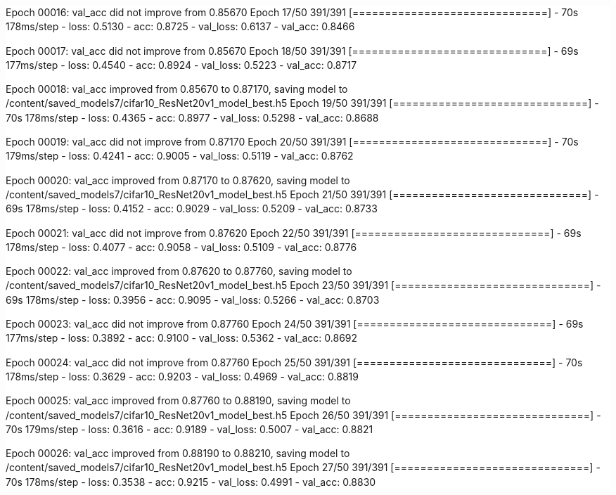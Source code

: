 Epoch 00016: val_acc did not improve from 0.85670
Epoch 17/50
391/391 [==============================] - 70s 178ms/step - loss: 0.5130 - acc: 0.8725 - val_loss: 0.6137 - val_acc: 0.8466

Epoch 00017: val_acc did not improve from 0.85670
Epoch 18/50
391/391 [==============================] - 69s 177ms/step - loss: 0.4540 - acc: 0.8924 - val_loss: 0.5223 - val_acc: 0.8717

Epoch 00018: val_acc improved from 0.85670 to 0.87170, saving model to /content/saved_models7/cifar10_ResNet20v1_model_best.h5
Epoch 19/50
391/391 [==============================] - 70s 178ms/step - loss: 0.4365 - acc: 0.8977 - val_loss: 0.5298 - val_acc: 0.8688

Epoch 00019: val_acc did not improve from 0.87170
Epoch 20/50
391/391 [==============================] - 70s 179ms/step - loss: 0.4241 - acc: 0.9005 - val_loss: 0.5119 - val_acc: 0.8762

Epoch 00020: val_acc improved from 0.87170 to 0.87620, saving model to /content/saved_models7/cifar10_ResNet20v1_model_best.h5
Epoch 21/50
391/391 [==============================] - 69s 178ms/step - loss: 0.4152 - acc: 0.9029 - val_loss: 0.5209 - val_acc: 0.8733

Epoch 00021: val_acc did not improve from 0.87620
Epoch 22/50
391/391 [==============================] - 69s 178ms/step - loss: 0.4077 - acc: 0.9058 - val_loss: 0.5109 - val_acc: 0.8776

Epoch 00022: val_acc improved from 0.87620 to 0.87760, saving model to /content/saved_models7/cifar10_ResNet20v1_model_best.h5
Epoch 23/50
391/391 [==============================] - 69s 178ms/step - loss: 0.3956 - acc: 0.9095 - val_loss: 0.5266 - val_acc: 0.8703

Epoch 00023: val_acc did not improve from 0.87760
Epoch 24/50
391/391 [==============================] - 69s 177ms/step - loss: 0.3892 - acc: 0.9100 - val_loss: 0.5362 - val_acc: 0.8692

Epoch 00024: val_acc did not improve from 0.87760
Epoch 25/50
391/391 [==============================] - 70s 178ms/step - loss: 0.3629 - acc: 0.9203 - val_loss: 0.4969 - val_acc: 0.8819

Epoch 00025: val_acc improved from 0.87760 to 0.88190, saving model to /content/saved_models7/cifar10_ResNet20v1_model_best.h5
Epoch 26/50
391/391 [==============================] - 70s 179ms/step - loss: 0.3616 - acc: 0.9189 - val_loss: 0.5007 - val_acc: 0.8821

Epoch 00026: val_acc improved from 0.88190 to 0.88210, saving model to /content/saved_models7/cifar10_ResNet20v1_model_best.h5
Epoch 27/50
391/391 [==============================] - 70s 178ms/step - loss: 0.3538 - acc: 0.9215 - val_loss: 0.4991 - val_acc: 0.8830
